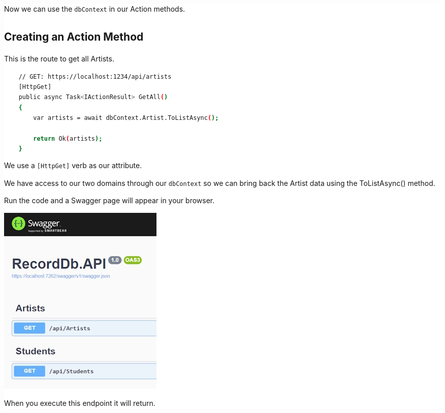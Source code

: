 Now we can use the ``dbContext`` in our Action methods.

## Creating an Action Method

This is the route to get all Artists.

```bash
    // GET: https://localhost:1234/api/artists
    [HttpGet]
    public async Task<IActionResult> GetAll()
    {
        var artists = await dbContext.Artist.ToListAsync();

        return Ok(artists);
    }
```

We use a ``[HttpGet]`` verb as our attribute.

We have access to our two domains through our ``dbContext`` so we can bring back the Artist data using the ToListAsync() method.

Run the code and a Swagger page will appear in your browser.

![Swagger Artist endpoint](assets/images/swagger-artist-endpoint.jpg "Swagger Artist endpoint")

When you execute this endpoint it will return.
